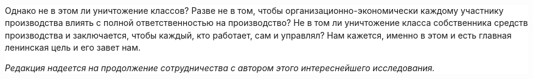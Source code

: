 Однако не в этом ли уничтожение классов? Разве не в том, чтобы организационно-экономически каждому участнику производства влиять с полной ответственностью на производство? Не в том ли уничтожение класса собственника средств производства и заключается, чтобы каждый, кто работает, сам и управлял? Нам кажется, именно в этом и есть главная ленинская цель и его завет нам.

*Редакция надеется на продолжение сотрудничества с автором этого интереснейшего исследования.* 

[^1]: Пол. się powrócić

[^2]: Бжозовский, «Пламя».

[^3]: «Панські жарти» Франка.

[^4]: Шафф, Ульбрихт, Надь.